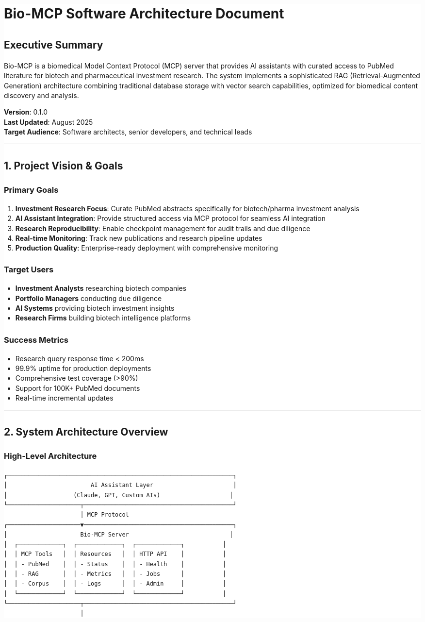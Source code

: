 # Bio-MCP Software Architecture Document

## Executive Summary

Bio-MCP is a biomedical Model Context Protocol (MCP) server that provides AI assistants with curated access to PubMed literature for biotech and pharmaceutical investment research. The system implements a sophisticated RAG (Retrieval-Augmented Generation) architecture combining traditional database storage with vector search capabilities, optimized for biomedical content discovery and analysis.

**Version**: 0.1.0  
**Last Updated**: August 2025  
**Target Audience**: Software architects, senior developers, and technical leads

---

## 1. Project Vision & Goals

### Primary Goals
1. **Investment Research Focus**: Curate PubMed abstracts specifically for biotech/pharma investment analysis
2. **AI Assistant Integration**: Provide structured access via MCP protocol for seamless AI integration
3. **Research Reproducibility**: Enable checkpoint management for audit trails and due diligence
4. **Real-time Monitoring**: Track new publications and research pipeline updates
5. **Production Quality**: Enterprise-ready deployment with comprehensive monitoring

### Target Users
- **Investment Analysts** researching biotech companies
- **Portfolio Managers** conducting due diligence
- **AI Systems** providing biotech investment insights
- **Research Firms** building biotech intelligence platforms

### Success Metrics
- Research query response time < 200ms
- 99.9% uptime for production deployments
- Comprehensive test coverage (>90%)
- Support for 100K+ PubMed documents
- Real-time incremental updates

---

## 2. System Architecture Overview

### High-Level Architecture

```
┌─────────────────────────────────────────────────────────────────┐
│                        AI Assistant Layer                       │
│                   (Claude, GPT, Custom AIs)                    │
└─────────────────────┬───────────────────────────────────────────┘
                      │ MCP Protocol
┌─────────────────────▼───────────────────────────────────────────┐
│                     Bio-MCP Server                             │
│  ┌─────────────┐  ┌─────────────┐  ┌─────────────┐           │
│  │ MCP Tools   │  │ Resources   │  │ HTTP API    │           │
│  │ - PubMed    │  │ - Status    │  │ - Health    │           │
│  │ - RAG       │  │ - Metrics   │  │ - Jobs      │           │
│  │ - Corpus    │  │ - Logs      │  │ - Admin     │           │
│  └─────────────┘  └─────────────┘  └─────────────┘           │
└─────────────────────┬───────────────────────────────────────────┘
                      │
```